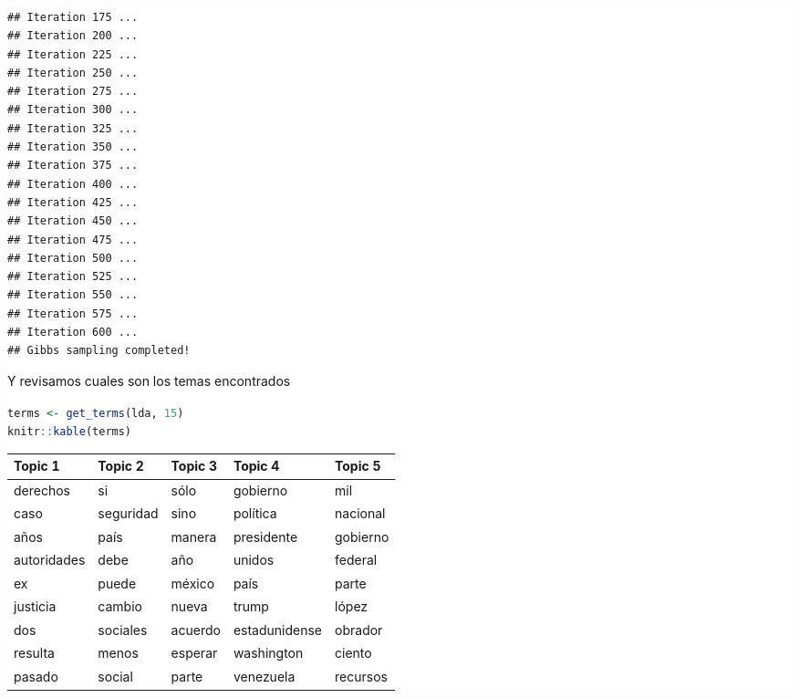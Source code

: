     ## Iteration 175 ...
    ## Iteration 200 ...
    ## Iteration 225 ...
    ## Iteration 250 ...
    ## Iteration 275 ...
    ## Iteration 300 ...
    ## Iteration 325 ...
    ## Iteration 350 ...
    ## Iteration 375 ...
    ## Iteration 400 ...
    ## Iteration 425 ...
    ## Iteration 450 ...
    ## Iteration 475 ...
    ## Iteration 500 ...
    ## Iteration 525 ...
    ## Iteration 550 ...
    ## Iteration 575 ...
    ## Iteration 600 ...
    ## Gibbs sampling completed!

Y revisamos cuales son los temas encontrados

``` r
terms <- get_terms(lda, 15)
knitr::kable(terms)
```

| Topic 1     | Topic 2   | Topic 3  | Topic 4       | Topic 5        |
| :---------- | :-------- | :------- | :------------ | :------------- |
| derechos    | si        | sólo     | gobierno      | mil            |
| caso        | seguridad | sino     | política      | nacional       |
| años        | país      | manera   | presidente    | gobierno       |
| autoridades | debe      | año      | unidos        | federal        |
| ex          | puede     | méxico   | país          | parte          |
| justicia    | cambio    | nueva    | trump         | lópez          |
| dos         | sociales  | acuerdo  | estadunidense | obrador        |
| resulta     | menos     | esperar  | washington    | ciento         |
| pasado      | social    | parte    | venezuela     | recursos       |